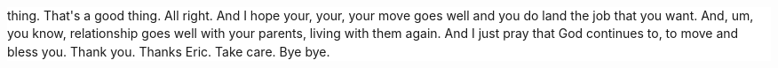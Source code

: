 thing. That's a good thing. All right. And I hope your, your, your move goes well and you do land the job that you want. And, um, you know, relationship goes well with your parents, living with them again. And I just pray that God continues to, to move and bless you. Thank you. Thanks Eric. Take care. Bye bye.